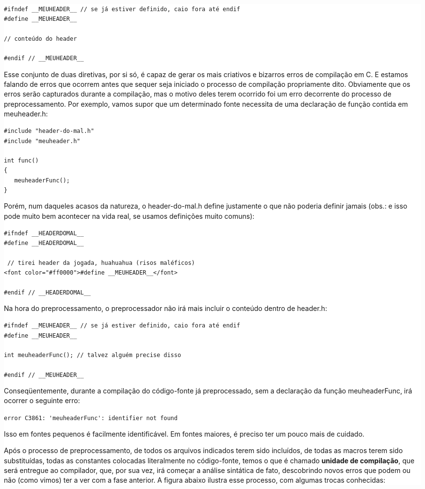     
    #ifndef __MEUHEADER__ // se já estiver definido, caio fora até endif
    #define __MEUHEADER__
    
    // conteúdo do header
    
    #endif // __MEUHEADER__


Esse conjunto de duas diretivas, por si só, é capaz de gerar os mais criativos e bizarros erros de compilação em C. E estamos falando de erros que ocorrem antes que sequer seja iniciado o processo de compilação propriamente dito. Obviamente que os erros serão capturados durante a compilação, mas o motivo deles terem ocorrido foi um erro decorrente do processo de preprocessamento. Por exemplo, vamos supor que um determinado fonte necessita de uma declaração de função contida em meuheader.h:

    
    #include "header-do-mal.h"
    #include "meuheader.h"
    
    int func()
    {
       meuheaderFunc();
    }


Porém, num daqueles acasos da natureza, o header-do-mal.h define justamente o que não poderia definir jamais (obs.: e isso pode muito bem acontecer na vida real, se usamos definições muito comuns):

    
    #ifndef __HEADERDOMAL__
    #define __HEADERDOMAL__
    
     // tirei header da jogada, huahuahua (risos maléficos)
    <font color="#ff0000">#define __MEUHEADER__</font>
    
    #endif // __HEADERDOMAL__


Na hora do preprocessamento, o preprocessador não irá mais incluir o conteúdo dentro de header.h:

    
    #ifndef __MEUHEADER__ // se já estiver definido, caio fora até endif
    #define __MEUHEADER__
    
    int meuheaderFunc(); // talvez alguém precise disso
    
    #endif // __MEUHEADER__


Conseqüentemente, durante a compilação do código-fonte já preprocessado, sem a declaração da função meuheaderFunc, irá ocorrer o seguinte erro:

    
    error C3861: 'meuheaderFunc': identifier not found


Isso em fontes pequenos é facilmente identificável. Em fontes maiores, é preciso ter um pouco mais de cuidado.

Após o processo de preprocessamento, de todos os arquivos indicados terem sido incluídos, de todas as macros terem sido substituídas, todas as constantes colocadas literalmente no código-fonte, temos  o que é chamado **unidade de compilação**, que será entregue ao compilador, que, por sua vez, irá começar a análise sintática de fato, descobrindo novos erros que podem ou não (como vimos) ter a ver com a fase anterior. A figura abaixo ilustra esse processo, com algumas trocas conhecidas:
